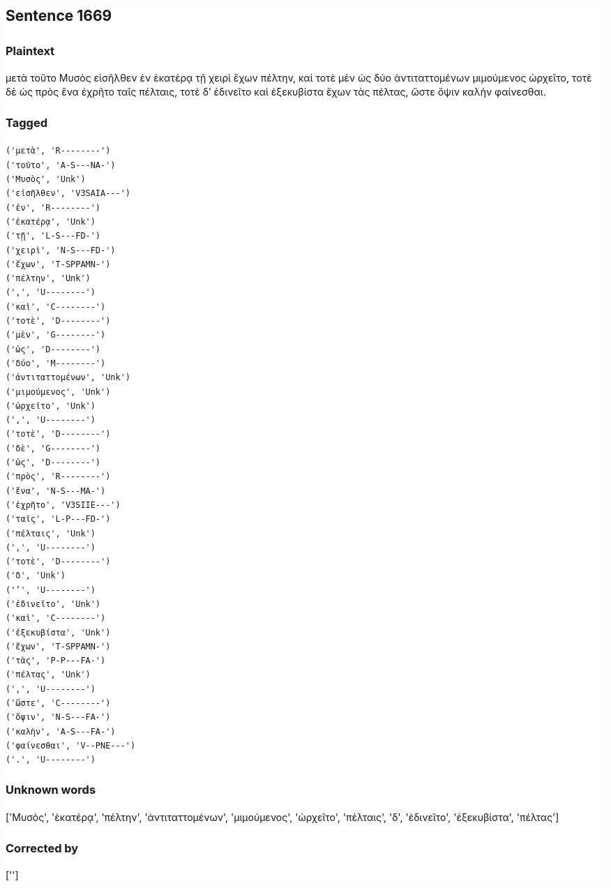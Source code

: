 ## Sentence 1669
### Plaintext
μετὰ τοῦτο Μυσὸς εἰσῆλθεν ἐν ἑκατέρᾳ τῇ χειρὶ ἔχων πέλτην, καὶ τοτὲ μὲν ὡς δύο ἀντιταττομένων μιμούμενος ὠρχεῖτο, τοτὲ δὲ ὡς πρὸς ἕνα ἐχρῆτο ταῖς πέλταις, τοτὲ δ’ ἐδινεῖτο καὶ ἐξεκυβίστα ἔχων τὰς πέλτας, ὥστε ὄψιν καλὴν φαίνεσθαι.
### Tagged
```
('μετὰ', 'R--------')
('τοῦτο', 'A-S---NA-')
('Μυσὸς', 'Unk')
('εἰσῆλθεν', 'V3SAIA---')
('ἐν', 'R--------')
('ἑκατέρᾳ', 'Unk')
('τῇ', 'L-S---FD-')
('χειρὶ', 'N-S---FD-')
('ἔχων', 'T-SPPAMN-')
('πέλτην', 'Unk')
(',', 'U--------')
('καὶ', 'C--------')
('τοτὲ', 'D--------')
('μὲν', 'G--------')
('ὡς', 'D--------')
('δύο', 'M--------')
('ἀντιταττομένων', 'Unk')
('μιμούμενος', 'Unk')
('ὠρχεῖτο', 'Unk')
(',', 'U--------')
('τοτὲ', 'D--------')
('δὲ', 'G--------')
('ὡς', 'D--------')
('πρὸς', 'R--------')
('ἕνα', 'N-S---MA-')
('ἐχρῆτο', 'V3SIIE---')
('ταῖς', 'L-P---FD-')
('πέλταις', 'Unk')
(',', 'U--------')
('τοτὲ', 'D--------')
('δ', 'Unk')
('’', 'U--------')
('ἐδινεῖτο', 'Unk')
('καὶ', 'C--------')
('ἐξεκυβίστα', 'Unk')
('ἔχων', 'T-SPPAMN-')
('τὰς', 'P-P---FA-')
('πέλτας', 'Unk')
(',', 'U--------')
('ὥστε', 'C--------')
('ὄψιν', 'N-S---FA-')
('καλὴν', 'A-S---FA-')
('φαίνεσθαι', 'V--PNE---')
('.', 'U--------')

```
### Unknown words
['Μυσὸς', 'ἑκατέρᾳ', 'πέλτην', 'ἀντιταττομένων', 'μιμούμενος', 'ὠρχεῖτο', 'πέλταις', 'δ', 'ἐδινεῖτο', 'ἐξεκυβίστα', 'πέλτας']
### Corrected by
['']

